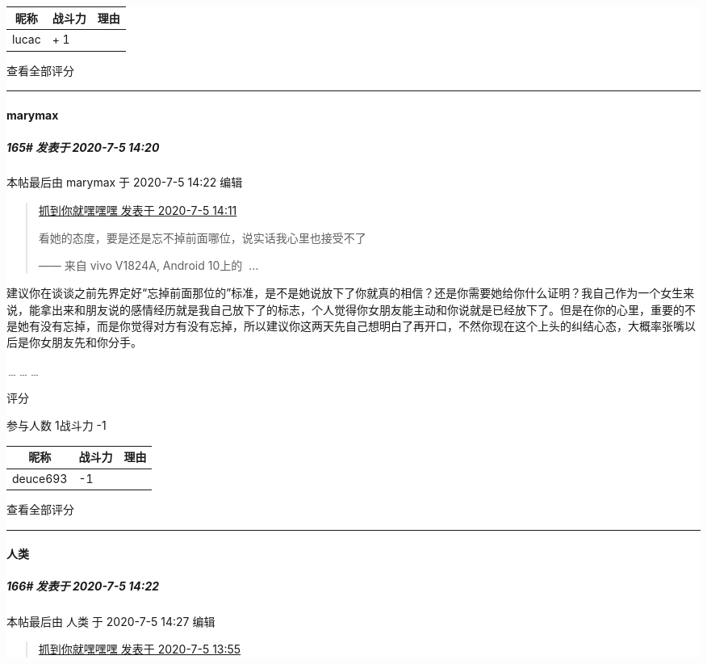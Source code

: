 |昵称|战斗力|理由|
|----|---|---|
| lucac| + 1||



查看全部评分






*****

####  marymax  
##### 165#       发表于 2020-7-5 14:20



 本帖最后由 marymax 于 2020-7-5 14:22 编辑 
<blockquote><a href="httphttps://bbs.saraba1st.com/2b/forum.php?mod=redirect&amp;goto=findpost&amp;pid=48075954&amp;ptid=1945957" target="_blank">抓到你就嘿嘿嘿 发表于 2020-7-5 14:11</a>

看她的态度，要是还是忘不掉前面哪位，说实话我心里也接受不了


—— 来自 vivo V1824A, Android 10上的  ...</blockquote>
建议你在谈谈之前先界定好“忘掉前面那位的”标准，是不是她说放下了你就真的相信？还是你需要她给你什么证明？我自己作为一个女生来说，能拿出来和朋友说的感情经历就是我自己放下了的标志，个人觉得你女朋友能主动和你说就是已经放下了。但是在你的心里，重要的不是她有没有忘掉，而是你觉得对方有没有忘掉，所以建议你这两天先自己想明白了再开口，不然你现在这个上头的纠结心态，大概率张嘴以后是你女朋友先和你分手。



﹍﹍﹍

评分





 参与人数 1战斗力 -1

|昵称|战斗力|理由|
|----|---|---|
| deuce693|-1||



查看全部评分






*****

####  人类  
##### 166#       发表于 2020-7-5 14:22



 本帖最后由 人类 于 2020-7-5 14:27 编辑 
<blockquote><a href="httphttps://bbs.saraba1st.com/2b/forum.php?mod=redirect&amp;goto=findpost&amp;pid=48075777&amp;ptid=1945957" target="_blank">抓到你就嘿嘿嘿 发表于 2020-7-5 13:55</a>
